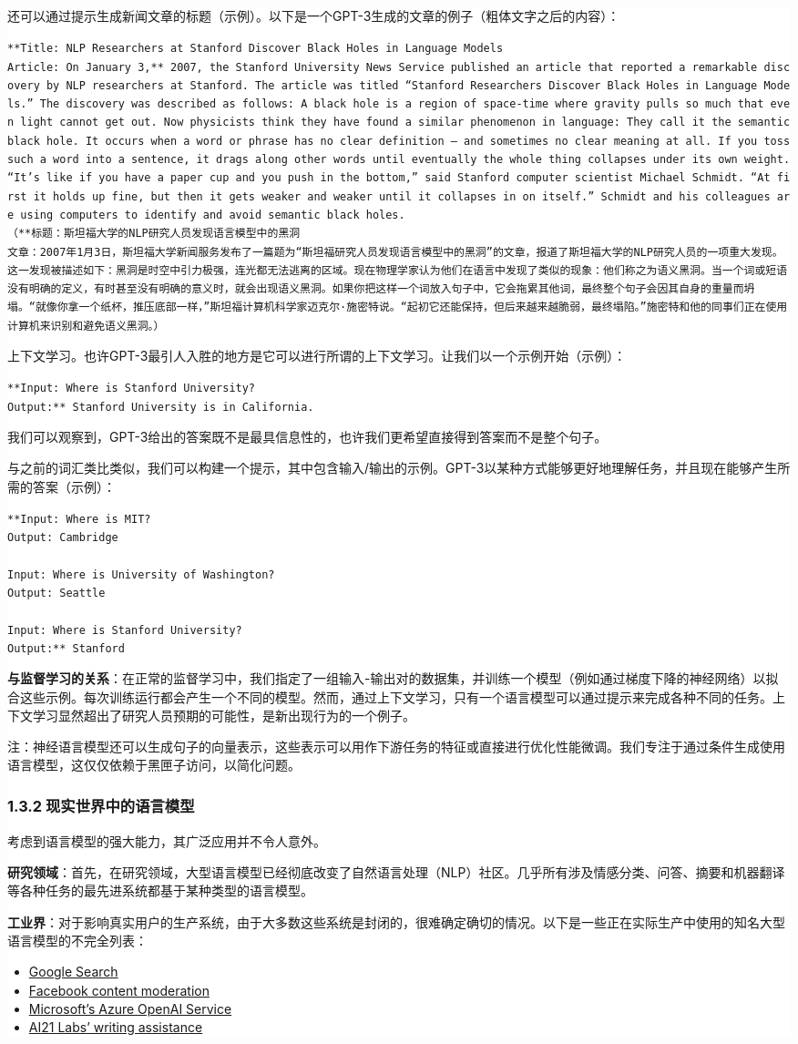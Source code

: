 还可以通过提示生成新闻文章的标题（示例）。以下是一个GPT-3生成的文章的例子（粗体文字之后的内容）：
```
**Title: NLP Researchers at Stanford Discover Black Holes in Language Models  
Article: On January 3,** 2007, the Stanford University News Service published an article that reported a remarkable discovery by NLP researchers at Stanford. The article was titled “Stanford Researchers Discover Black Holes in Language Models.” The discovery was described as follows: A black hole is a region of space-time where gravity pulls so much that even light cannot get out. Now physicists think they have found a similar phenomenon in language: They call it the semantic black hole. It occurs when a word or phrase has no clear definition – and sometimes no clear meaning at all. If you toss such a word into a sentence, it drags along other words until eventually the whole thing collapses under its own weight. “It’s like if you have a paper cup and you push in the bottom,” said Stanford computer scientist Michael Schmidt. “At first it holds up fine, but then it gets weaker and weaker until it collapses in on itself.” Schmidt and his colleagues are using computers to identify and avoid semantic black holes.
（**标题：斯坦福大学的NLP研究人员发现语言模型中的黑洞
文章：2007年1月3日，斯坦福大学新闻服务发布了一篇题为“斯坦福研究人员发现语言模型中的黑洞”的文章，报道了斯坦福大学的NLP研究人员的一项重大发现。这一发现被描述如下：黑洞是时空中引力极强，连光都无法逃离的区域。现在物理学家认为他们在语言中发现了类似的现象：他们称之为语义黑洞。当一个词或短语没有明确的定义，有时甚至没有明确的意义时，就会出现语义黑洞。如果你把这样一个词放入句子中，它会拖累其他词，最终整个句子会因其自身的重量而坍塌。“就像你拿一个纸杯，推压底部一样，”斯坦福计算机科学家迈克尔·施密特说。“起初它还能保持，但后来越来越脆弱，最终塌陷。”施密特和他的同事们正在使用计算机来识别和避免语义黑洞。）

```

上下文学习。也许GPT-3最引人入胜的地方是它可以进行所谓的上下文学习。让我们以一个示例开始（示例）：
```
**Input: Where is Stanford University?  
Output:** Stanford University is in California.
```

我们可以观察到，GPT-3给出的答案既不是最具信息性的，也许我们更希望直接得到答案而不是整个句子。

与之前的词汇类比类似，我们可以构建一个提示，其中包含输入/输出的示例。GPT-3以某种方式能够更好地理解任务，并且现在能够产生所需的答案（示例）：
```
**Input: Where is MIT?  
Output: Cambridge  
  
Input: Where is University of Washington?  
Output: Seattle  
  
Input: Where is Stanford University?  
Output:** Stanford
```

**与监督学习的关系**：在正常的监督学习中，我们指定了一组输入-输出对的数据集，并训练一个模型（例如通过梯度下降的神经网络）以拟合这些示例。每次训练运行都会产生一个不同的模型。然而，通过上下文学习，只有一个语言模型可以通过提示来完成各种不同的任务。上下文学习显然超出了研究人员预期的可能性，是新出现行为的一个例子。

注：神经语言模型还可以生成句子的向量表示，这些表示可以用作下游任务的特征或直接进行优化性能微调。我们专注于通过条件生成使用语言模型，这仅仅依赖于黑匣子访问，以简化问题。

### 1.3.2 现实世界中的语言模型
考虑到语言模型的强大能力，其广泛应用并不令人意外。

**研究领域**：首先，在研究领域，大型语言模型已经彻底改变了自然语言处理（NLP）社区。几乎所有涉及情感分类、问答、摘要和机器翻译等各种任务的最先进系统都基于某种类型的语言模型。

**工业界**：对于影响真实用户的生产系统，由于大多数这些系统是封闭的，很难确定确切的情况。以下是一些正在实际生产中使用的知名大型语言模型的不完全列表：
- [Google Search](https://blog.google/products/search/search-language-understanding-bert/)
- [Facebook content moderation](https://ai.facebook.com/blog/harmful-content-can-evolve-quickly-our-new-ai-system-adapts-to-tackle-it/)
- [Microsoft’s Azure OpenAI Service](https://blogs.microsoft.com/ai/new-azure-openai-service/)
- [AI21 Labs’ writing assistance](https://www.ai21.com/)
